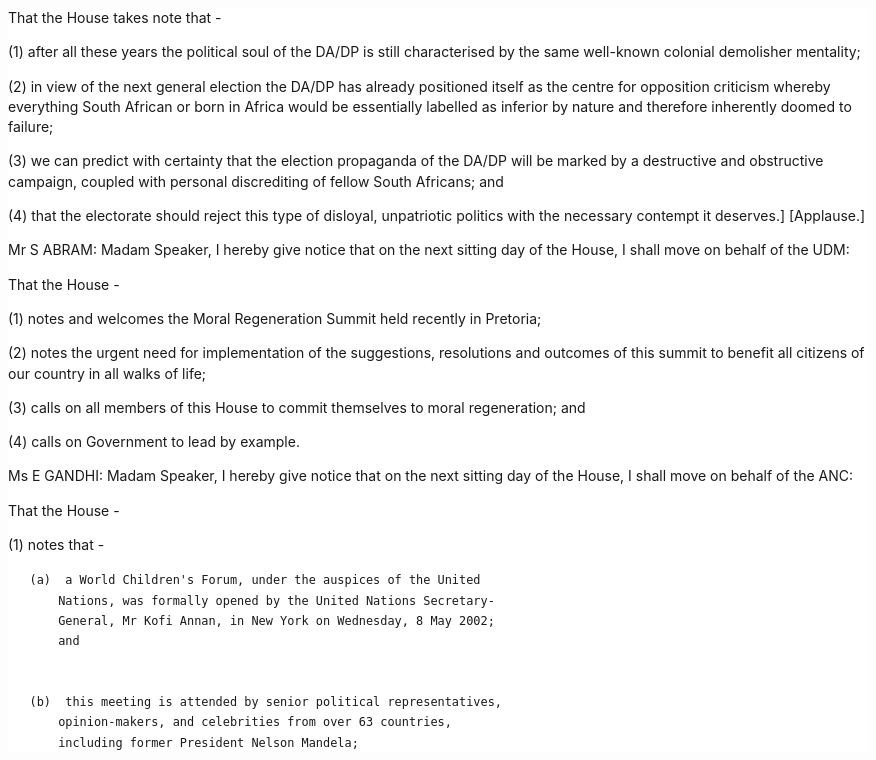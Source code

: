 
  That the House takes note that -


  (1) after all these years the political soul of the DA/DP is still
       characterised by the same well-known colonial demolisher mentality;


  (2) in view of the next general election the DA/DP has already positioned
       itself as the centre for opposition criticism whereby everything
       South African or born in Africa would be essentially labelled as
       inferior by nature and therefore inherently doomed to failure;


  (3) we can predict with certainty that the election propaganda of the
       DA/DP will be marked by a destructive and obstructive campaign,
       coupled with personal discrediting of fellow South Africans; and


  (4) that the electorate should reject this type of disloyal, unpatriotic
       politics with the necessary contempt it deserves.]
[Applause.]

Mr S ABRAM: Madam Speaker, I hereby give notice that on the next sitting
day of the House, I shall move on behalf of the UDM:


  That the House -


  (1) notes and welcomes the Moral Regeneration Summit held recently in
       Pretoria;


  (2) notes the urgent need for implementation of the suggestions,
       resolutions and outcomes of this summit to benefit all citizens of
       our country in all walks of life;


  (3) calls on all members of this House to commit themselves to moral
       regeneration; and


  (4) calls on Government to lead by example.

Ms E GANDHI: Madam Speaker, I hereby give notice that on the next sitting
day of the House, I shall move on behalf of the ANC:


  That the House -


  (1) notes that -


       (a)  a World Children's Forum, under the auspices of the United
           Nations, was formally opened by the United Nations Secretary-
           General, Mr Kofi Annan, in New York on Wednesday, 8 May 2002;
           and


       (b)  this meeting is attended by senior political representatives,
           opinion-makers, and celebrities from over 63 countries,
           including former President Nelson Mandela;
